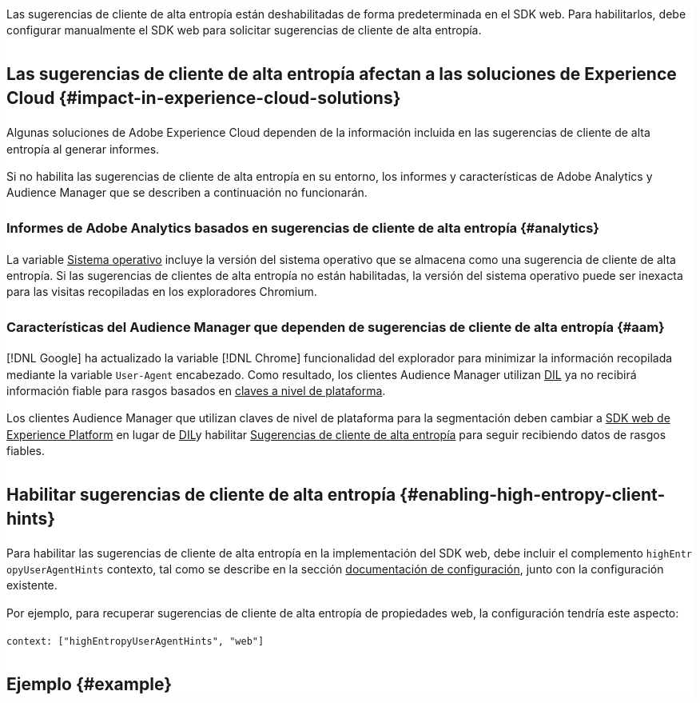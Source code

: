 Las sugerencias de cliente de alta entropía están deshabilitadas de forma predeterminada en el SDK web. Para habilitarlos, debe configurar manualmente el SDK web para solicitar sugerencias de cliente de alta entropía.

## Las sugerencias de cliente de alta entropía afectan a las soluciones de Experience Cloud {#impact-in-experience-cloud-solutions}

Algunas soluciones de Adobe Experience Cloud dependen de la información incluida en las sugerencias de cliente de alta entropía al generar informes.

Si no habilita las sugerencias de cliente de alta entropía en su entorno, los informes y características de Adobe Analytics y Audience Manager que se describen a continuación no funcionarán.

### Informes de Adobe Analytics basados en sugerencias de cliente de alta entropía {#analytics}

La variable [Sistema operativo](https://experienceleague.adobe.com/docs/analytics/components/dimensions/operating-systems.html?lang=es) incluye la versión del sistema operativo que se almacena como una sugerencia de cliente de alta entropía. Si las sugerencias de clientes de alta entropía no están habilitadas, la versión del sistema operativo puede ser inexacta para las visitas recopiladas en los exploradores Chromium.

### Características del Audience Manager que dependen de sugerencias de cliente de alta entropía {#aam}

[!DNL Google] ha actualizado la variable [!DNL Chrome] funcionalidad del explorador para minimizar la información recopilada mediante la variable `User-Agent` encabezado. Como resultado, los clientes Audience Manager utilizan [DIL](https://experienceleague.adobe.com/docs/audience-manager/user-guide/dil-api/dil-overview.html?lang=en) ya no recibirá información fiable para rasgos basados en [claves a nivel de plataforma](https://experienceleague.adobe.com/docs/audience-manager/user-guide/features/traits/trait-device-targeting.html?lang=es).

Los clientes Audience Manager que utilizan claves de nivel de plataforma para la segmentación deben cambiar a [SDK web de Experience Platform](https://experienceleague.adobe.com/docs/experience-platform/edge/home.html?lang=es) en lugar de [DIL](https://experienceleague.adobe.com/docs/audience-manager/user-guide/dil-api/dil-overview.html?lang=en)y habilitar [Sugerencias de cliente de alta entropía](#enabling-high-entropy-client-hints) para seguir recibiendo datos de rasgos fiables.

## Habilitar sugerencias de cliente de alta entropía {#enabling-high-entropy-client-hints}

Para habilitar las sugerencias de cliente de alta entropía en la implementación del SDK web, debe incluir el complemento `highEntropyUserAgentHints` contexto, tal como se describe en la sección [documentación de configuración](configuring-the-sdk.md#context), junto con la configuración existente.

Por ejemplo, para recuperar sugerencias de cliente de alta entropía de propiedades web, la configuración tendría este aspecto:

`context: ["highEntropyUserAgentHints", "web"]`

## Ejemplo {#example}
